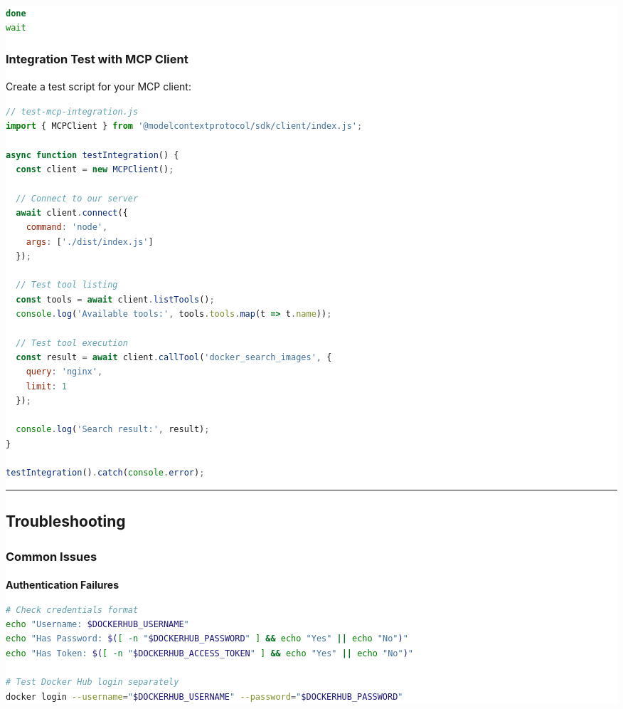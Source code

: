 ```bash
done
wait
```

### Integration Test with MCP Client

Create a test script for your MCP client:

```javascript
// test-mcp-integration.js
import { MCPClient } from '@modelcontextprotocol/sdk/client/index.js';

async function testIntegration() {
  const client = new MCPClient();
  
  // Connect to our server
  await client.connect({
    command: 'node',
    args: ['./dist/index.js']
  });
  
  // Test tool listing
  const tools = await client.listTools();
  console.log('Available tools:', tools.tools.map(t => t.name));
  
  // Test tool execution
  const result = await client.callTool('docker_search_images', {
    query: 'nginx',
    limit: 1
  });
  
  console.log('Search result:', result);
}

testIntegration().catch(console.error);
```

---

## Troubleshooting

### Common Issues

**Authentication Failures**
```bash
# Check credentials format
echo "Username: $DOCKERHUB_USERNAME"
echo "Has Password: $([ -n "$DOCKERHUB_PASSWORD" ] && echo "Yes" || echo "No")"
echo "Has Token: $([ -n "$DOCKERHUB_ACCESS_TOKEN" ] && echo "Yes" || echo "No")"

# Test Docker Hub login separately
docker login --username="$DOCKERHUB_USERNAME" --password="$DOCKERHUB_PASSWORD"
```
